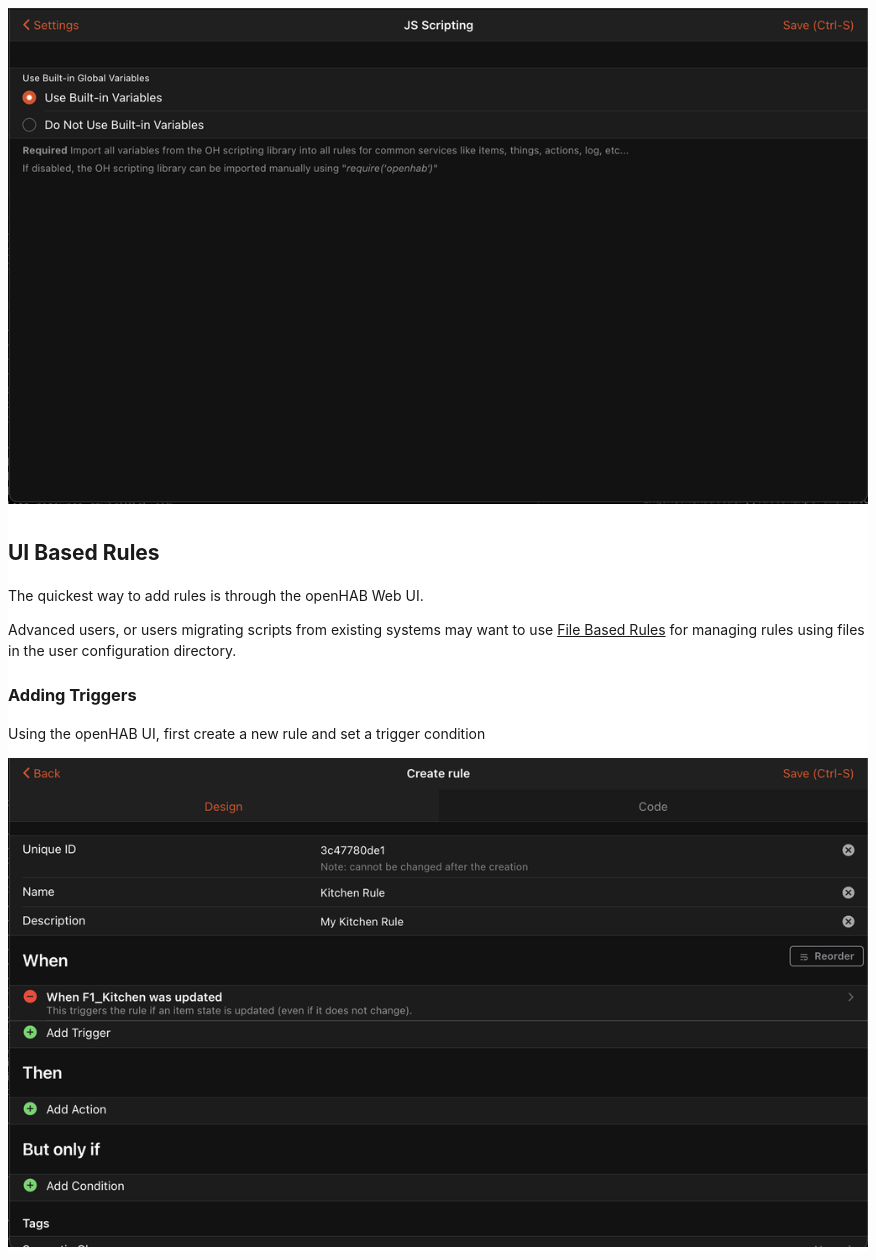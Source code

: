![openHAB Rule Configuration](doc/settings.png)

## UI Based Rules

The quickest way to add rules is through the openHAB Web UI.

Advanced users, or users migrating scripts from existing systems may want to use [File Based Rules](#file-based-rules) for managing rules using files in the user configuration directory.

### Adding Triggers
Using the openHAB UI, first create a new rule and set a trigger condition

![openHAB Rule Configuration](doc/rule-config.png)

